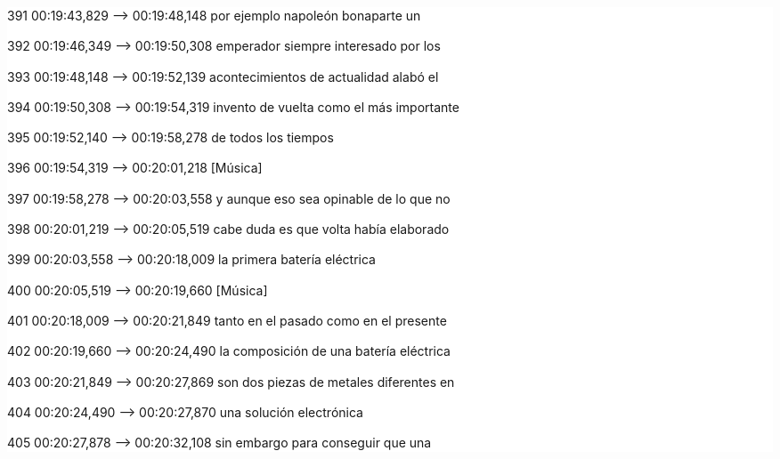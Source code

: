 391
00:19:43,829 --> 00:19:48,148
por ejemplo napoleón bonaparte un

392
00:19:46,349 --> 00:19:50,308
emperador siempre interesado por los

393
00:19:48,148 --> 00:19:52,139
acontecimientos de actualidad alabó el

394
00:19:50,308 --> 00:19:54,319
invento de vuelta como el más importante

395
00:19:52,140 --> 00:19:58,278
de todos los tiempos

396
00:19:54,319 --> 00:20:01,218
[Música]

397
00:19:58,278 --> 00:20:03,558
y aunque eso sea opinable de lo que no

398
00:20:01,219 --> 00:20:05,519
cabe duda es que volta había elaborado

399
00:20:03,558 --> 00:20:18,009
la primera batería eléctrica

400
00:20:05,519 --> 00:20:19,660
[Música]

401
00:20:18,009 --> 00:20:21,849
tanto en el pasado como en el presente

402
00:20:19,660 --> 00:20:24,490
la composición de una batería eléctrica

403
00:20:21,849 --> 00:20:27,869
son dos piezas de metales diferentes en

404
00:20:24,490 --> 00:20:27,870
una solución electrónica

405
00:20:27,878 --> 00:20:32,108
sin embargo para conseguir que una
